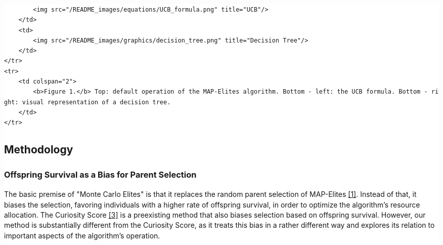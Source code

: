 			<img src="/README_images/equations/UCB_formula.png" title="UCB"/>
		</td>
		<td>
			<img src="/README_images/graphics/decision_tree.png" title="Decision Tree"/>
		</td>
    </tr>
	<tr>
		<td colspan="2">
			<b>Figure 1.</b> Top: default operation of the MAP-Elites algorithm. Bottom - left: the UCB formula. Bottom - right: visual representation of a decision tree.
		</td>
    </tr>
	
</table>

## Methodology

### Offspring Survival as a Bias for Parent Selection
The basic premise of "Monte Carlo Elites" is that it replaces the random parent selection of MAP-Elites [[1]](#1).
Instead of that, it biases the selection, favoring individuals with a higher rate of offspring survival, in order to optimize the algorithm’s resource allocation.
The Curiosity Score [[3]](#3) is a preexisting method that also biases selection based on offspring survival.
However, our method is substantially different from the Curiosity Score, as it treats this bias in a rather different way and explores its relation to important aspects of the algorithm’s operation.
